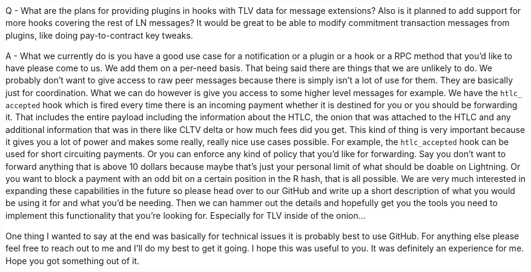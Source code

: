 Q - What are the plans for providing plugins in hooks with TLV data for message extensions? Also is it planned to add support for more hooks covering the rest of LN messages? It would be great to be able to modify commitment transaction messages from plugins, like doing pay-to-contract key tweaks.

A - What we currently do is you have a good use case for a notification or a plugin or a hook or a RPC method that you’d like to have please come to us. We add them on a per-need basis. That being said there are things that we are unlikely to do. We probably don’t want to give access to raw peer messages because there is simply isn’t a lot of use for them. They are basically just for coordination. What we can do however is give you access to some higher level messages for example. We have the `htlc_accepted` hook which is fired every time there is an incoming payment whether it is destined for you or you should be forwarding it. That includes the entire payload including the information about the HTLC, the onion that was attached to the HTLC and any additional information that was in there like CLTV delta or how much fees did you get. This kind of thing is very important because it gives you a lot of power and makes some really, really nice use cases possible. For example, the `htlc_accepted` hook can be used for short circuiting payments. Or you can enforce any kind of policy that you’d like for forwarding. Say you don’t want to forward anything that is above 10 dollars because maybe that’s just your personal limit of what should be doable on Lightning. Or you want to block a payment with an odd bit on a certain position in the R hash, that is all possible. We are very much interested in expanding these capabilities in the future so please head over to our GitHub and write up a short description of what you would be using it for and what you’d be needing. Then we can hammer out the details and hopefully get you the tools you need to implement this functionality that you’re looking for. Especially for TLV inside of the onion…

One thing I wanted to say at the end was basically for technical issues it is probably best to use GitHub. For anything else please feel free to reach out to me and I’ll do my best to get it going. I hope this was useful to you. It was definitely an experience for me. Hope you got something out of it.
